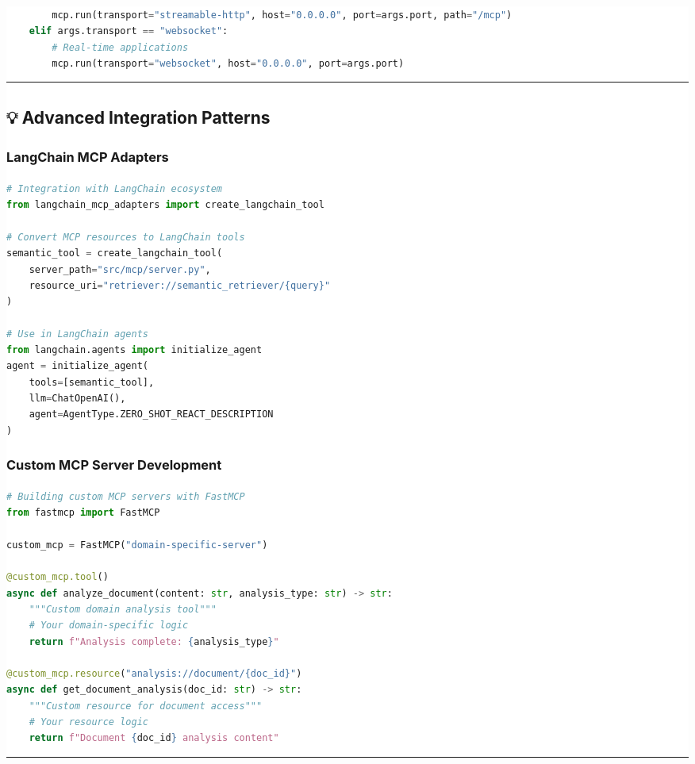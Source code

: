 ```python
        mcp.run(transport="streamable-http", host="0.0.0.0", port=args.port, path="/mcp")
    elif args.transport == "websocket":
        # Real-time applications
        mcp.run(transport="websocket", host="0.0.0.0", port=args.port)
```

---

## 💡 Advanced Integration Patterns

### LangChain MCP Adapters

```python
# Integration with LangChain ecosystem
from langchain_mcp_adapters import create_langchain_tool

# Convert MCP resources to LangChain tools
semantic_tool = create_langchain_tool(
    server_path="src/mcp/server.py",
    resource_uri="retriever://semantic_retriever/{query}"
)

# Use in LangChain agents
from langchain.agents import initialize_agent
agent = initialize_agent(
    tools=[semantic_tool],
    llm=ChatOpenAI(),
    agent=AgentType.ZERO_SHOT_REACT_DESCRIPTION
)
```

### Custom MCP Server Development

```python
# Building custom MCP servers with FastMCP
from fastmcp import FastMCP

custom_mcp = FastMCP("domain-specific-server")

@custom_mcp.tool()
async def analyze_document(content: str, analysis_type: str) -> str:
    """Custom domain analysis tool"""
    # Your domain-specific logic
    return f"Analysis complete: {analysis_type}"

@custom_mcp.resource("analysis://document/{doc_id}")
async def get_document_analysis(doc_id: str) -> str:
    """Custom resource for document access"""
    # Your resource logic
    return f"Document {doc_id} analysis content"
```

---